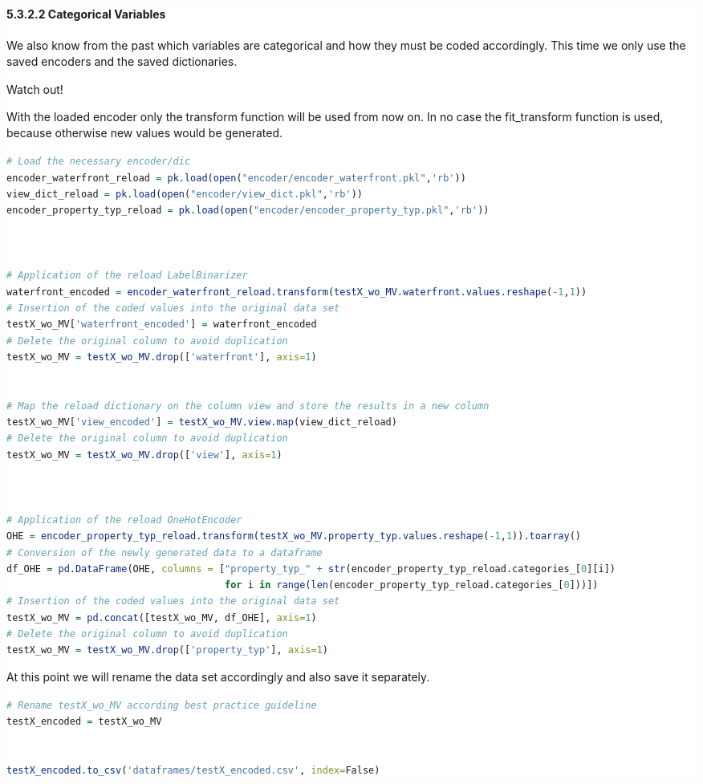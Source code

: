 
#### 5.3.2.2 Categorical Variables

We also know from the past which variables are categorical and how they must be coded accordingly.
This time we only use the saved encoders and the saved dictionaries.

Watch out!

With the loaded encoder only the transform function will be used from now on. 
In no case the fit_transform function is used, because otherwise new values would be generated. 



```r
# Load the necessary encoder/dic
encoder_waterfront_reload = pk.load(open("encoder/encoder_waterfront.pkl",'rb'))
view_dict_reload = pk.load(open("encoder/view_dict.pkl",'rb'))
encoder_property_typ_reload = pk.load(open("encoder/encoder_property_typ.pkl",'rb'))



# Application of the reload LabelBinarizer
waterfront_encoded = encoder_waterfront_reload.transform(testX_wo_MV.waterfront.values.reshape(-1,1))
# Insertion of the coded values into the original data set
testX_wo_MV['waterfront_encoded'] = waterfront_encoded
# Delete the original column to avoid duplication
testX_wo_MV = testX_wo_MV.drop(['waterfront'], axis=1)


# Map the reload dictionary on the column view and store the results in a new column
testX_wo_MV['view_encoded'] = testX_wo_MV.view.map(view_dict_reload)
# Delete the original column to avoid duplication
testX_wo_MV = testX_wo_MV.drop(['view'], axis=1)



# Application of the reload OneHotEncoder
OHE = encoder_property_typ_reload.transform(testX_wo_MV.property_typ.values.reshape(-1,1)).toarray()
# Conversion of the newly generated data to a dataframe
df_OHE = pd.DataFrame(OHE, columns = ["property_typ_" + str(encoder_property_typ_reload.categories_[0][i]) 
                                      for i in range(len(encoder_property_typ_reload.categories_[0]))])
# Insertion of the coded values into the original data set
testX_wo_MV = pd.concat([testX_wo_MV, df_OHE], axis=1)
# Delete the original column to avoid duplication
testX_wo_MV = testX_wo_MV.drop(['property_typ'], axis=1)
```

At this point we will rename the data set accordingly and also save it separately.


```r
# Rename testX_wo_MV according best practice guideline
testX_encoded = testX_wo_MV


testX_encoded.to_csv('dataframes/testX_encoded.csv', index=False)
```
